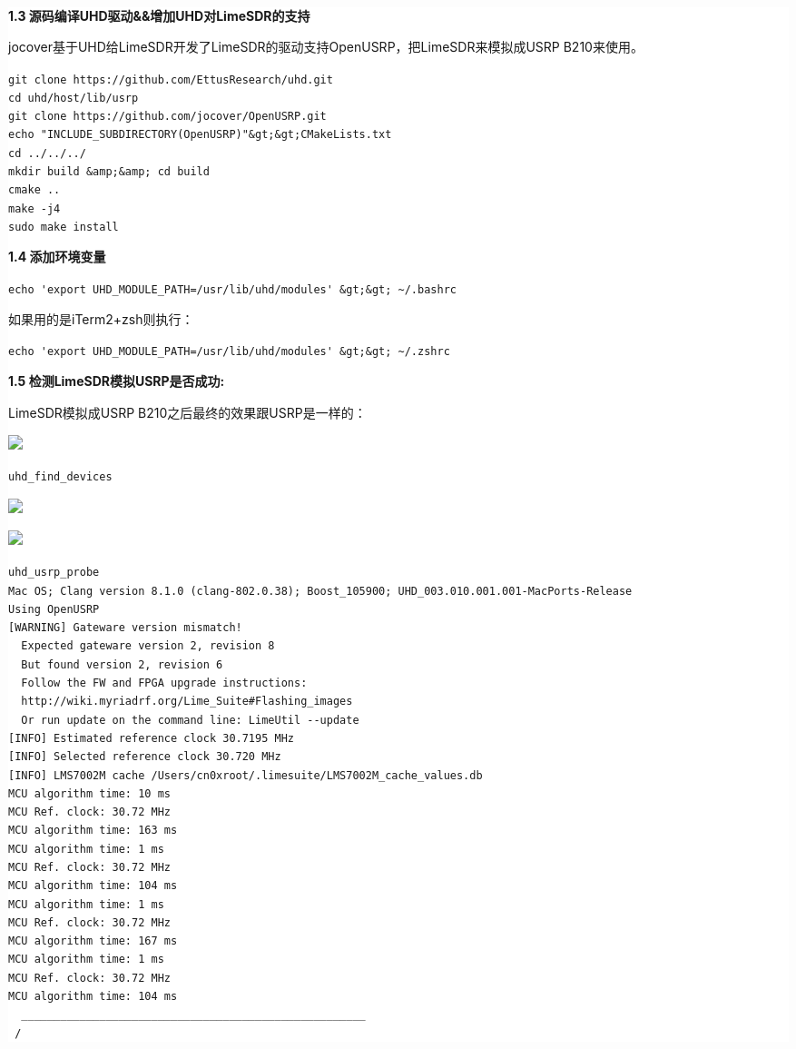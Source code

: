**1.3 源码编译UHD驱动&amp;&amp;增加UHD对LimeSDR的支持**

jocover基于UHD给LimeSDR开发了LimeSDR的驱动支持OpenUSRP，把LimeSDR来模拟成USRP B210来使用。



```
git clone https://github.com/EttusResearch/uhd.git
cd uhd/host/lib/usrp
git clone https://github.com/jocover/OpenUSRP.git
echo "INCLUDE_SUBDIRECTORY(OpenUSRP)"&gt;&gt;CMakeLists.txt
cd ../../../
mkdir build &amp;&amp; cd build
cmake ..
make -j4
sudo make install
```

**1.4 添加环境变量**

```
echo 'export UHD_MODULE_PATH=/usr/lib/uhd/modules' &gt;&gt; ~/.bashrc
```

如果用的是iTerm2+zsh则执行：

```
echo 'export UHD_MODULE_PATH=/usr/lib/uhd/modules' &gt;&gt; ~/.zshrc
```

**1.5 检测LimeSDR模拟USRP是否成功:**

LimeSDR模拟成USRP B210之后最终的效果跟USRP是一样的：

[![](./img/85872/AAffA0nNPuCLAAAAAElFTkSuQmCC)](https://p1.ssl.qhimg.com/t0184a6667a5665c491.png)

```
uhd_find_devices
```

[![](./img/85872/AAffA0nNPuCLAAAAAElFTkSuQmCC)](https://p5.ssl.qhimg.com/t016e7ec6d4b7f3d977.png)

[![](./img/85872/AAffA0nNPuCLAAAAAElFTkSuQmCC)](https://p4.ssl.qhimg.com/t01a6ccd545631a2446.png)



```
uhd_usrp_probe
Mac OS; Clang version 8.1.0 (clang-802.0.38); Boost_105900; UHD_003.010.001.001-MacPorts-Release
Using OpenUSRP
[WARNING] Gateware version mismatch!
  Expected gateware version 2, revision 8
  But found version 2, revision 6
  Follow the FW and FPGA upgrade instructions:
  http://wiki.myriadrf.org/Lime_Suite#Flashing_images
  Or run update on the command line: LimeUtil --update
[INFO] Estimated reference clock 30.7195 MHz
[INFO] Selected reference clock 30.720 MHz
[INFO] LMS7002M cache /Users/cn0xroot/.limesuite/LMS7002M_cache_values.db
MCU algorithm time: 10 ms
MCU Ref. clock: 30.72 MHz
MCU algorithm time: 163 ms
MCU algorithm time: 1 ms
MCU Ref. clock: 30.72 MHz
MCU algorithm time: 104 ms
MCU algorithm time: 1 ms
MCU Ref. clock: 30.72 MHz
MCU algorithm time: 167 ms
MCU algorithm time: 1 ms
MCU Ref. clock: 30.72 MHz
MCU algorithm time: 104 ms
  _____________________________________________________
 /
```